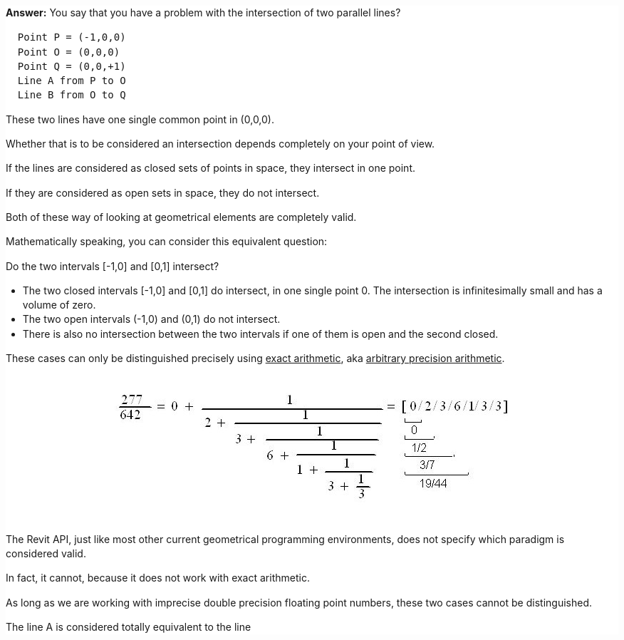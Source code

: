 **Answer:** You say that you have a problem with the intersection of two parallel lines?

<pre>
  Point P = (-1,0,0)
  Point O = (0,0,0)
  Point Q = (0,0,+1)
  Line A from P to O
  Line B from O to Q
</pre>

These two lines have one single common point in (0,0,0).

Whether that is to be considered an intersection depends completely on your point of view.

If the lines are considered as closed sets of points in space, they intersect in one point.

If they are considered as open sets in space, they do not intersect.

Both of these way of looking at geometrical elements are completely valid.

Mathematically speaking, you can consider this equivalent question:

Do the two intervals [-1,0] and [0,1] intersect?

- The two closed intervals [-1,0] and [0,1] do intersect, in one single point 0.
The intersection is infinitesimally small and has a volume of zero.
- The two open intervals (-1,0) and (0,1) do not intersect.
- There is also no intersection between the two intervals if one of them is open and the second closed.

These cases can only be distinguished precisely
using [exact arithmetic](https://stackoverflow.com/questions/24352127/exact-arithmetic-in-c),
aka [arbitrary precision arithmetic](https://en.wikipedia.org/wiki/Arbitrary-precision_arithmetic).

<center>
<img src="img/exact_arithmetic.jpg" alt="Exact arithmetic" width="650"/>
</center>

The Revit API, just like most other current geometrical programming environments, does not specify which paradigm is considered valid.

In fact, it cannot, because it does not work with exact arithmetic.

As long as we are working with imprecise double precision floating point numbers, these two cases cannot be distinguished.

The line A is considered totally equivalent to the line
